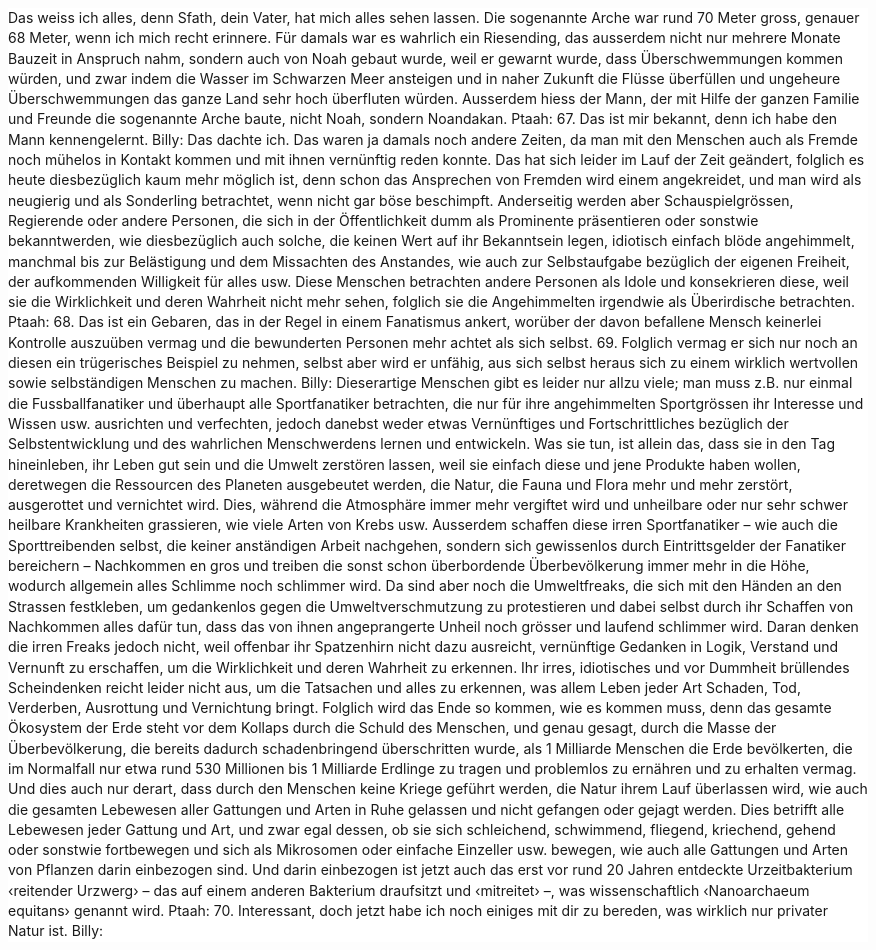 Das weiss ich alles, denn Sfath, dein Vater, hat mich alles sehen lassen. Die sogenannte Arche war rund 70 Meter gross, genauer 68 Meter, wenn ich mich recht erinnere. Für damals war es wahrlich ein Riesending, das ausserdem nicht nur mehrere Monate Bauzeit in Anspruch nahm, sondern auch von Noah gebaut wurde, weil er gewarnt wurde, dass Überschwemmungen kommen würden, und zwar indem die Wasser im Schwarzen Meer ansteigen und in naher Zukunft die Flüsse überfüllen und ungeheure Überschwemmungen das ganze Land sehr hoch überfluten würden. Ausserdem hiess der Mann, der mit Hilfe der ganzen Familie und Freunde die sogenannte Arche baute, nicht Noah, sondern Noandakan.
Ptaah:
67. Das ist mir bekannt, denn ich habe den Mann kennengelernt.
Billy:
Das dachte ich. Das waren ja damals noch andere Zeiten, da man mit den Menschen auch als Fremde noch mühelos in Kontakt kommen und mit ihnen vernünftig reden konnte. Das hat sich leider im Lauf der Zeit geändert, folglich es heute diesbezüglich kaum mehr möglich ist, denn schon das Ansprechen von Fremden wird einem angekreidet, und man wird als neugierig und als Sonderling betrachtet, wenn nicht gar böse beschimpft. Anderseitig werden aber Schauspielgrössen, Regierende oder andere Personen, die sich in der Öffentlichkeit dumm als Prominente präsentieren oder sonstwie bekanntwerden, wie diesbezüglich auch solche, die keinen Wert auf ihr Bekanntsein legen, idiotisch einfach blöde angehimmelt, manchmal bis zur Belästigung und dem Missachten des Anstandes, wie auch zur Selbstaufgabe bezüglich der eigenen Freiheit, der aufkommenden Willigkeit für alles usw. Diese Menschen betrachten andere Personen als Idole und konsekrieren diese, weil sie die Wirklichkeit und deren Wahrheit nicht mehr sehen, folglich sie die Angehimmelten irgendwie als Überirdische betrachten.
Ptaah:
68. Das ist ein Gebaren, das in der Regel in einem Fanatismus ankert, worüber der davon befallene Mensch keinerlei Kontrolle auszuüben vermag und die bewunderten Personen mehr achtet als sich selbst.
69. Folglich vermag er sich nur noch an diesen ein trügerisches Beispiel zu nehmen, selbst aber wird er unfähig, aus sich selbst heraus sich zu einem wirklich wertvollen sowie selbständigen Menschen zu machen.
Billy:
Dieserartige Menschen gibt es leider nur allzu viele; man muss z.B. nur einmal die Fussballfanatiker und überhaupt alle Sportfanatiker betrachten, die nur für ihre angehimmelten Sportgrössen ihr Interesse und Wissen usw. ausrichten und verfechten, jedoch danebst weder etwas Vernünftiges und Fortschrittliches bezüglich der Selbstentwicklung und des wahrlichen Menschwerdens lernen und entwickeln. Was sie tun, ist allein das, dass sie in den Tag hineinleben, ihr Leben gut sein und die Umwelt zerstören lassen, weil sie einfach diese und jene Produkte haben wollen, deretwegen die Ressourcen des Planeten ausgebeutet werden, die Natur, die Fauna und Flora mehr und mehr zerstört, ausgerottet und vernichtet wird. Dies, während die Atmosphäre immer mehr vergiftet wird und unheilbare oder nur sehr schwer heilbare Krankheiten grassieren, wie viele Arten von Krebs usw. Ausserdem schaffen diese irren Sportfanatiker – wie auch die Sporttreibenden selbst, die keiner anständigen Arbeit nachgehen, sondern sich gewissenlos durch Eintrittsgelder der Fanatiker bereichern – Nachkommen en gros und treiben die sonst schon überbordende Überbevölkerung immer mehr in die Höhe, wodurch allgemein alles Schlimme noch schlimmer wird. Da sind aber noch die Umweltfreaks, die sich mit den Händen an den Strassen festkleben, um gedankenlos gegen die Umweltverschmutzung zu protestieren und dabei selbst durch ihr Schaffen von Nachkommen alles dafür tun, dass das von ihnen angeprangerte Unheil noch grösser und laufend schlimmer wird. Daran denken die irren Freaks jedoch nicht, weil offenbar ihr Spatzenhirn nicht dazu ausreicht, vernünftige Gedanken in Logik, Verstand und Vernunft zu erschaffen, um die Wirklichkeit und deren Wahrheit zu erkennen. Ihr irres, idiotisches und vor Dummheit brüllendes Scheindenken reicht leider nicht aus, um die Tatsachen und alles zu erkennen, was allem Leben jeder Art Schaden, Tod, Verderben, Ausrottung und Vernichtung bringt. Folglich wird das Ende so kommen, wie es kommen muss, denn das gesamte Ökosystem der Erde steht vor dem Kollaps durch die Schuld des Menschen, und genau gesagt, durch die Masse der Überbevölkerung, die bereits dadurch schadenbringend überschritten wurde, als 1 Milliarde Menschen die Erde bevölkerten, die im Normalfall nur etwa rund 530 Millionen bis 1 Milliarde Erdlinge zu tragen und problemlos zu ernähren und zu erhalten vermag. Und dies auch nur derart, dass durch den Menschen keine Kriege geführt werden, die Natur ihrem Lauf überlassen wird, wie auch die gesamten Lebewesen aller Gattungen und Arten in Ruhe gelassen und nicht gefangen oder gejagt werden. Dies betrifft alle Lebewesen jeder Gattung und Art, und zwar egal dessen, ob sie sich schleichend, schwimmend, fliegend, kriechend, gehend oder sonstwie fortbewegen und sich als Mikrosomen oder einfache Einzeller usw. bewegen, wie auch alle Gattungen und Arten von Pflanzen darin einbezogen sind. Und darin einbezogen ist jetzt auch das erst vor rund 20 Jahren entdeckte Urzeitbakterium ‹reitender Urzwerg› – das auf einem anderen Bakterium draufsitzt und ‹mitreitet› –, was wissenschaftlich ‹Nanoarchaeum equitans› genannt wird.
Ptaah:
70. Interessant, doch jetzt habe ich noch einiges mit dir zu bereden, was wirklich nur privater Natur ist.
Billy: